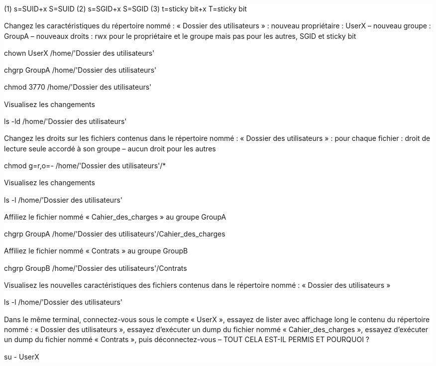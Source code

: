 

(1)	s=SUID+x
	S=SUID
(2)	s=SGID+x
	S=SGID
(3)	t=sticky bit+x
	T=sticky bit



Changez les caractéristiques du répertoire nommé : « Dossier des utilisateurs » : nouveau propriétaire : UserX – nouveau groupe : GroupA – nouveaux droits : rwx pour le propriétaire et le groupe mais pas pour les autres, SGID et sticky bit

chown UserX /home/'Dossier des utilisateurs'

chgrp GroupA /home/'Dossier des utilisateurs'

chmod 3770 /home/'Dossier des utilisateurs'



Visualisez les changements

ls -ld /home/'Dossier des utilisateurs'



Changez les droits sur les fichiers contenus dans le répertoire nommé : « Dossier des utilisateurs » : pour chaque fichier : droit de lecture seule accordé à son groupe – aucun droit pour les autres


chmod g=r,o=- /home/'Dossier des utilisateurs'/*



Visualisez les changements

ls -l /home/'Dossier des utilisateurs'



Affiliez le fichier nommé « Cahier_des_charges » au groupe GroupA

chgrp GroupA /home/'Dossier des utilisateurs'/Cahier_des_charges



Affiliez le fichier nommé « Contrats » au groupe GroupB

chgrp GroupB /home/'Dossier des utilisateurs'/Contrats



Visualisez les nouvelles caractéristiques des fichiers contenus dans le répertoire nommé : « Dossier des utilisateurs »

ls -l /home/'Dossier des utilisateurs'



Dans le même terminal, connectez-vous sous le compte « UserX », essayez de lister avec affichage long le contenu du répertoire nommé : « Dossier des utilisateurs », essayez d’exécuter un dump du fichier nommé « Cahier_des_charges », essayez d’exécuter un dump du fichier nommé « Contrats », puis déconnectez-vous – TOUT CELA EST-IL PERMIS ET POURQUOI ?

su - UserX
